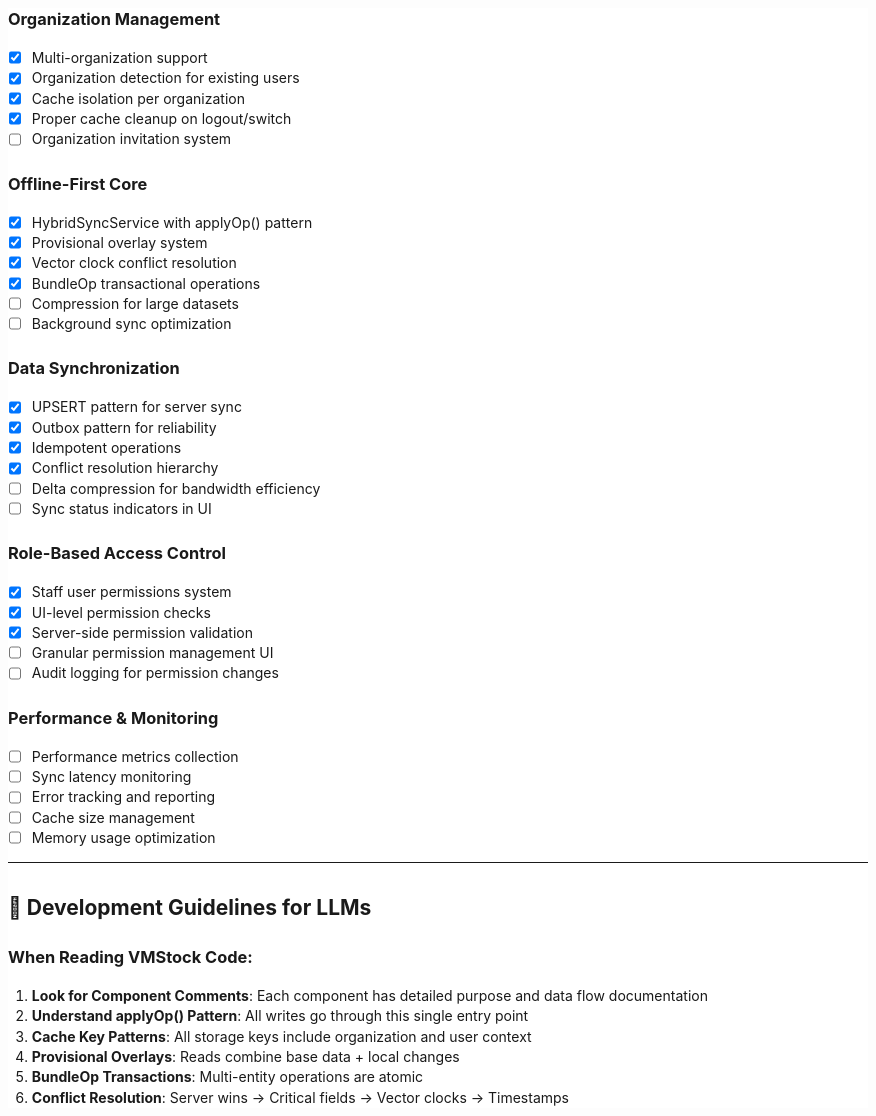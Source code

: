 ### Organization Management  
- [x] Multi-organization support
- [x] Organization detection for existing users
- [x] Cache isolation per organization
- [x] Proper cache cleanup on logout/switch
- [ ] Organization invitation system

### Offline-First Core
- [x] HybridSyncService with applyOp() pattern
- [x] Provisional overlay system
- [x] Vector clock conflict resolution
- [x] BundleOp transactional operations
- [ ] Compression for large datasets
- [ ] Background sync optimization

### Data Synchronization
- [x] UPSERT pattern for server sync
- [x] Outbox pattern for reliability
- [x] Idempotent operations
- [x] Conflict resolution hierarchy
- [ ] Delta compression for bandwidth efficiency
- [ ] Sync status indicators in UI

### Role-Based Access Control
- [x] Staff user permissions system
- [x] UI-level permission checks
- [x] Server-side permission validation
- [ ] Granular permission management UI
- [ ] Audit logging for permission changes

### Performance & Monitoring
- [ ] Performance metrics collection
- [ ] Sync latency monitoring
- [ ] Error tracking and reporting
- [ ] Cache size management
- [ ] Memory usage optimization

---

## 🎯 Development Guidelines for LLMs

### When Reading VMStock Code:

1. **Look for Component Comments**: Each component has detailed purpose and data flow documentation
2. **Understand applyOp() Pattern**: All writes go through this single entry point
3. **Cache Key Patterns**: All storage keys include organization and user context
4. **Provisional Overlays**: Reads combine base data + local changes
5. **BundleOp Transactions**: Multi-entity operations are atomic
6. **Conflict Resolution**: Server wins → Critical fields → Vector clocks → Timestamps

